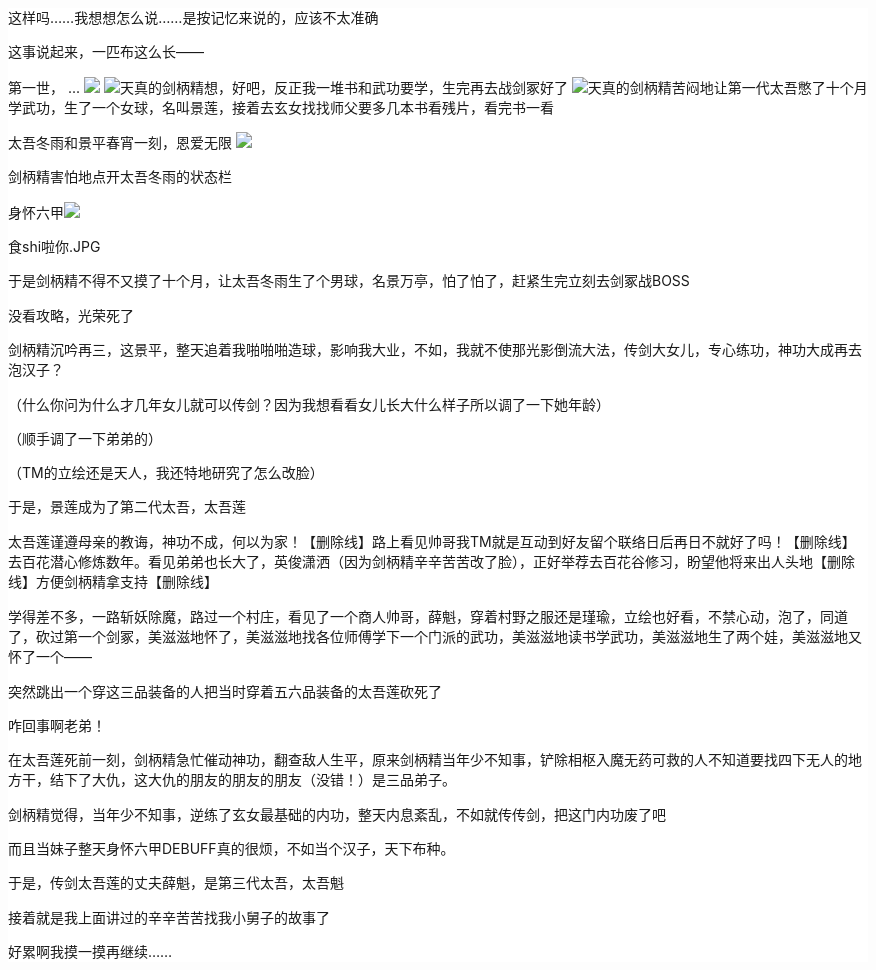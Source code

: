 这样吗……我想想怎么说……是按记忆来说的，应该不太准确

这事说起来，一匹布这么长——

第一世， ...</blockquote>
<img src="https://static.saraba1st.com/image/smiley/face2017/191.png" referrerpolicy="no-referrer">
<img src="https://static.saraba1st.com/image/smiley/face2017/188.png" referrerpolicy="no-referrer">天真的剑柄精想，好吧，反正我一堆书和武功要学，生完再去战剑冢好了
<img src="https://static.saraba1st.com/image/smiley/face2017/190.png" referrerpolicy="no-referrer">天真的剑柄精苦闷地让第一代太吾憋了十个月学武功，生了一个女球，名叫景莲，接着去玄女找找师父要多几本书看残片，看完书一看

太吾冬雨和景平春宵一刻，恩爱无限
<img src="https://static.saraba1st.com/image/smiley/face2017/204.png" referrerpolicy="no-referrer">

剑柄精害怕地点开太吾冬雨的状态栏

身怀六甲<img src="https://static.saraba1st.com/image/smiley/face2017/134.png" referrerpolicy="no-referrer">


食shi啦你.JPG


于是剑柄精不得不又摸了十个月，让太吾冬雨生了个男球，名景万亭，怕了怕了，赶紧生完立刻去剑冢战BOSS

没看攻略，光荣死了

剑柄精沉吟再三，这景平，整天追着我啪啪啪造球，影响我大业，不如，我就不使那光影倒流大法，传剑大女儿，专心练功，神功大成再去泡汉子？

（什么你问为什么才几年女儿就可以传剑？因为我想看看女儿长大什么样子所以调了一下她年龄）

（顺手调了一下弟弟的）

（TM的立绘还是天人，我还特地研究了怎么改脸）

于是，景莲成为了第二代太吾，太吾莲

太吾莲谨遵母亲的教诲，神功不成，何以为家！【删除线】路上看见帅哥我TM就是互动到好友留个联络日后再日不就好了吗！【删除线】去百花潜心修炼数年。看见弟弟也长大了，英俊潇洒（因为剑柄精辛辛苦苦改了脸），正好举荐去百花谷修习，盼望他将来出人头地【删除线】方便剑柄精拿支持【删除线】

学得差不多，一路斩妖除魔，路过一个村庄，看见了一个商人帅哥，薛魁，穿着村野之服还是瑾瑜，立绘也好看，不禁心动，泡了，同道了，砍过第一个剑冢，美滋滋地怀了，美滋滋地找各位师傅学下一个门派的武功，美滋滋地读书学武功，美滋滋地生了两个娃，美滋滋地又怀了一个——

突然跳出一个穿这三品装备的人把当时穿着五六品装备的太吾莲砍死了

咋回事啊老弟！

在太吾莲死前一刻，剑柄精急忙催动神功，翻查敌人生平，原来剑柄精当年少不知事，铲除相枢入魔无药可救的人不知道要找四下无人的地方干，结下了大仇，这大仇的朋友的朋友的朋友（没错！）是三品弟子。

剑柄精觉得，当年少不知事，逆练了玄女最基础的内功，整天内息紊乱，不如就传传剑，把这门内功废了吧

而且当妹子整天身怀六甲DEBUFF真的很烦，不如当个汉子，天下布种。

于是，传剑太吾莲的丈夫薛魁，是第三代太吾，太吾魁


接着就是我上面讲过的辛辛苦苦找我小舅子的故事了


好累啊我摸一摸再继续……




